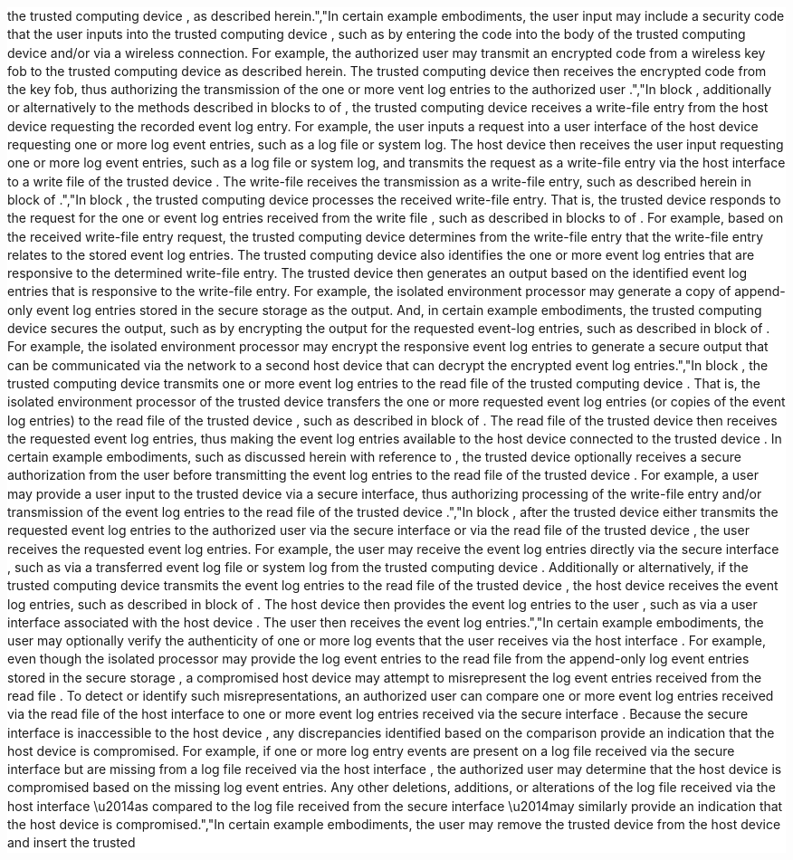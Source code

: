 the trusted computing device , as described herein.","In certain example embodiments, the user input may include a security code that the user  inputs into the trusted computing device , such as by entering the code into the body of the trusted computing device  and\/or via a wireless connection. For example, the authorized user  may transmit an encrypted code from a wireless key fob to the trusted computing device  as described herein. The trusted computing device  then receives the encrypted code from the key fob, thus authorizing the transmission of the one or more vent log entries to the authorized user .","In block , additionally or alternatively to the methods described in blocks  to  of , the trusted computing device  receives a write-file entry from the host device  requesting the recorded event log entry. For example, the user  inputs a request into a user interface of the host device  requesting one or more log event entries, such as a log file or system log. The host device  then receives the user input requesting one or more log event entries, such as a log file or system log, and transmits the request as a write-file entry via the host interface  to a write file  of the trusted device . The write-file receives the transmission as a write-file entry, such as described herein in block  of .","In block , the trusted computing device  processes the received write-file entry. That is, the trusted device  responds to the request for the one or event log entries received from the write file , such as described in blocks  to  of . For example, based on the received write-file entry request, the trusted computing device  determines from the write-file entry that the write-file entry relates to the stored event log entries. The trusted computing device  also identifies the one or more event log entries that are responsive to the determined write-file entry. The trusted device  then generates an output based on the identified event log entries that is responsive to the write-file entry. For example, the isolated environment processor  may generate a copy of append-only event log entries stored in the secure storage  as the output. And, in certain example embodiments, the trusted computing device  secures the output, such as by encrypting the output for the requested event-log entries, such as described in block  of . For example, the isolated environment processor  may encrypt the responsive event log entries to generate a secure output that can be communicated via the network  to a second host device  that can decrypt the encrypted event log entries.","In block , the trusted computing device  transmits one or more event log entries to the read file  of the trusted computing device . That is, the isolated environment processor  of the trusted device  transfers the one or more requested event log entries (or copies of the event log entries) to the read file  of the trusted device , such as described in block  of . The read file  of the trusted device  then receives the requested event log entries, thus making the event log entries available to the host device  connected to the trusted device . In certain example embodiments, such as discussed herein with reference to , the trusted device  optionally receives a secure authorization from the user  before transmitting the event log entries to the read file  of the trusted device . For example, a user  may provide a user input to the trusted device  via a secure interface, thus authorizing processing of the write-file entry and\/or transmission of the event log entries to the read file  of the trusted device .","In block , after the trusted device  either transmits the requested event log entries to the authorized user  via the secure interface  or via the read file  of the trusted device , the user  receives the requested event log entries. For example, the user  may receive the event log entries directly via the secure interface , such as via a transferred event log file or system log from the trusted computing device . Additionally or alternatively, if the trusted computing device  transmits the event log entries to the read file  of the trusted device , the host device  receives the event log entries, such as described in block  of . The host device  then provides the event log entries to the user , such as via a user interface associated with the host device . The user  then receives the event log entries.","In certain example embodiments, the user  may optionally verify the authenticity of one or more log events that the user  receives via the host interface . For example, even though the isolated processor  may provide the log event entries to the read file  from the append-only log event entries stored in the secure storage , a compromised host device  may attempt to misrepresent the log event entries received from the read file . To detect or identify such misrepresentations, an authorized user  can compare one or more event log entries received via the read file  of the host interface  to one or more event log entries received via the secure interface . Because the secure interface  is inaccessible to the host device , any discrepancies identified based on the comparison provide an indication that the host device  is compromised. For example, if one or more log entry events are present on a log file received via the secure interface but are missing from a log file received via the host interface , the authorized user  may determine that the host device  is compromised based on the missing log event entries. Any other deletions, additions, or alterations of the log file received via the host interface \u2014as compared to the log file received from the secure interface \u2014may similarly provide an indication that the host device  is compromised.","In certain example embodiments, the user  may remove the trusted device  from the host device  and insert the trusted